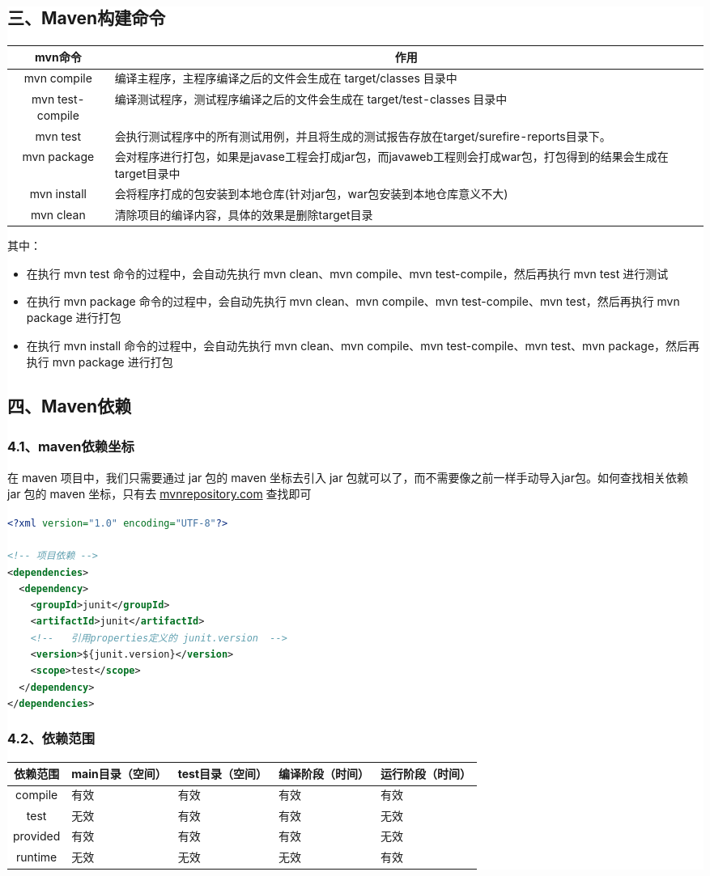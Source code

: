 ## 三、Maven构建命令

|     mvn命令      | 作用                                                         |
| :--------------: | ------------------------------------------------------------ |
|   mvn compile    | 编译主程序，主程序编译之后的文件会生成在 target/classes 目录中 |
| mvn test-compile | 编译测试程序，测试程序编译之后的文件会生成在 target/test-classes 目录中 |
|     mvn test     | 会执行测试程序中的所有测试用例，并且将生成的测试报告存放在target/surefire-reports目录下。 |
|   mvn package    | 会对程序进行打包，如果是javase工程会打成jar包，而javaweb工程则会打成war包，打包得到的结果会生成在target目录中 |
|   mvn install    | 会将程序打成的包安装到本地仓库(针对jar包，war包安装到本地仓库意义不大) |
|    mvn clean     | 清除项目的编译内容，具体的效果是删除target目录               |

其中：

+ 在执行 mvn test 命令的过程中，会自动先执行 mvn clean、mvn compile、mvn test-compile，然后再执行 mvn test 进行测试

+ 在执行 mvn package 命令的过程中，会自动先执行 mvn clean、mvn compile、mvn test-compile、mvn test，然后再执行 mvn package 进行打包
+ 在执行 mvn install 命令的过程中，会自动先执行 mvn clean、mvn compile、mvn test-compile、mvn test、mvn package，然后再执行 mvn package 进行打包

## 四、Maven依赖

### 4.1、maven依赖坐标

在 maven 项目中，我们只需要通过 jar 包的 maven 坐标去引入 jar 包就可以了，而不需要像之前一样手动导入jar包。如何查找相关依赖 jar 包的 maven 坐标，只有去 [mvnrepository.com](https://mvnrepository.com/) 查找即可

```xml
<?xml version="1.0" encoding="UTF-8"?>

<!-- 项目依赖 -->
<dependencies>
  <dependency>
    <groupId>junit</groupId>
    <artifactId>junit</artifactId>
    <!--   引用properties定义的 junit.version  -->
    <version>${junit.version}</version>
    <scope>test</scope>
  </dependency>
</dependencies>
```

### 4.2、依赖范围

| 依赖范围 | main目录（空间） | test目录（空间） | 编译阶段（时间） | 运行阶段（时间） |
| :------: | ---------------- | ---------------- | ---------------- | ---------------- |
| compile  | 有效             | 有效             | 有效             | 有效             |
|   test   | 无效             | 有效             | 有效             | 无效             |
| provided | 有效             | 有效             | 有效             | 无效             |
| runtime  | 无效             | 无效             | 无效             | 有效             |

